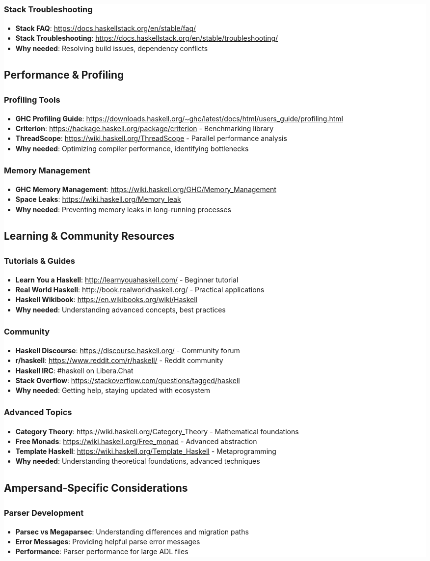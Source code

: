 ### Stack Troubleshooting
- **Stack FAQ**: https://docs.haskellstack.org/en/stable/faq/
- **Stack Troubleshooting**: https://docs.haskellstack.org/en/stable/troubleshooting/
- **Why needed**: Resolving build issues, dependency conflicts

## Performance & Profiling

### Profiling Tools
- **GHC Profiling Guide**: https://downloads.haskell.org/~ghc/latest/docs/html/users_guide/profiling.html
- **Criterion**: https://hackage.haskell.org/package/criterion - Benchmarking library
- **ThreadScope**: https://wiki.haskell.org/ThreadScope - Parallel performance analysis
- **Why needed**: Optimizing compiler performance, identifying bottlenecks

### Memory Management
- **GHC Memory Management**: https://wiki.haskell.org/GHC/Memory_Management
- **Space Leaks**: https://wiki.haskell.org/Memory_leak
- **Why needed**: Preventing memory leaks in long-running processes

## Learning & Community Resources

### Tutorials & Guides
- **Learn You a Haskell**: http://learnyouahaskell.com/ - Beginner tutorial
- **Real World Haskell**: http://book.realworldhaskell.org/ - Practical applications
- **Haskell Wikibook**: https://en.wikibooks.org/wiki/Haskell
- **Why needed**: Understanding advanced concepts, best practices

### Community
- **Haskell Discourse**: https://discourse.haskell.org/ - Community forum
- **r/haskell**: https://www.reddit.com/r/haskell/ - Reddit community
- **Haskell IRC**: #haskell on Libera.Chat
- **Stack Overflow**: https://stackoverflow.com/questions/tagged/haskell
- **Why needed**: Getting help, staying updated with ecosystem

### Advanced Topics
- **Category Theory**: https://wiki.haskell.org/Category_Theory - Mathematical foundations
- **Free Monads**: https://wiki.haskell.org/Free_monad - Advanced abstraction
- **Template Haskell**: https://wiki.haskell.org/Template_Haskell - Metaprogramming
- **Why needed**: Understanding theoretical foundations, advanced techniques

## Ampersand-Specific Considerations

### Parser Development
- **Parsec vs Megaparsec**: Understanding differences and migration paths
- **Error Messages**: Providing helpful parse error messages
- **Performance**: Parser performance for large ADL files
